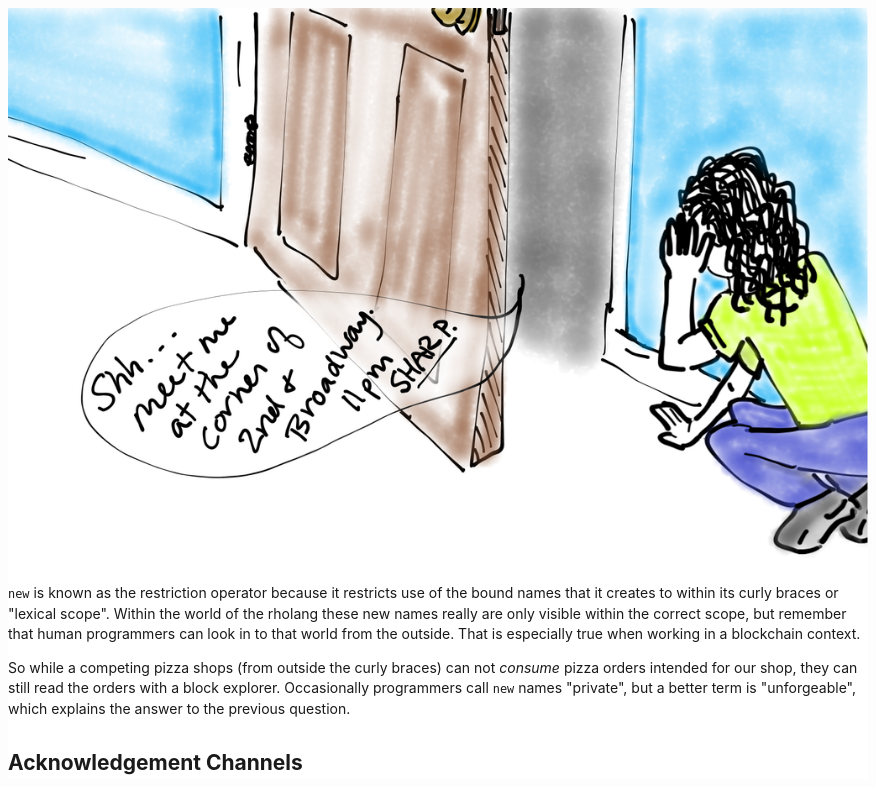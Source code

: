 ![Although the messages can no longer be stolen, they can still be eavesdropped on. You've been warned.](./images/unforgable-eavesdropping.png)

`new` is known as the restriction operator because it restricts use of the bound names that it creates to within its curly braces or "lexical scope". Within the world of the rholang these new names really are only visible within the correct scope, but remember that human programmers can look in to that world from the outside. That is especially true when working in a blockchain context.

So while a competing pizza shops (from outside the curly braces) can not _consume_ pizza orders intended for our shop, they can still read the orders with a block explorer. Occasionally programmers call `new` names "private", but a better term is "unforgeable", which explains the answer to the previous question.

## Acknowledgement Channels
